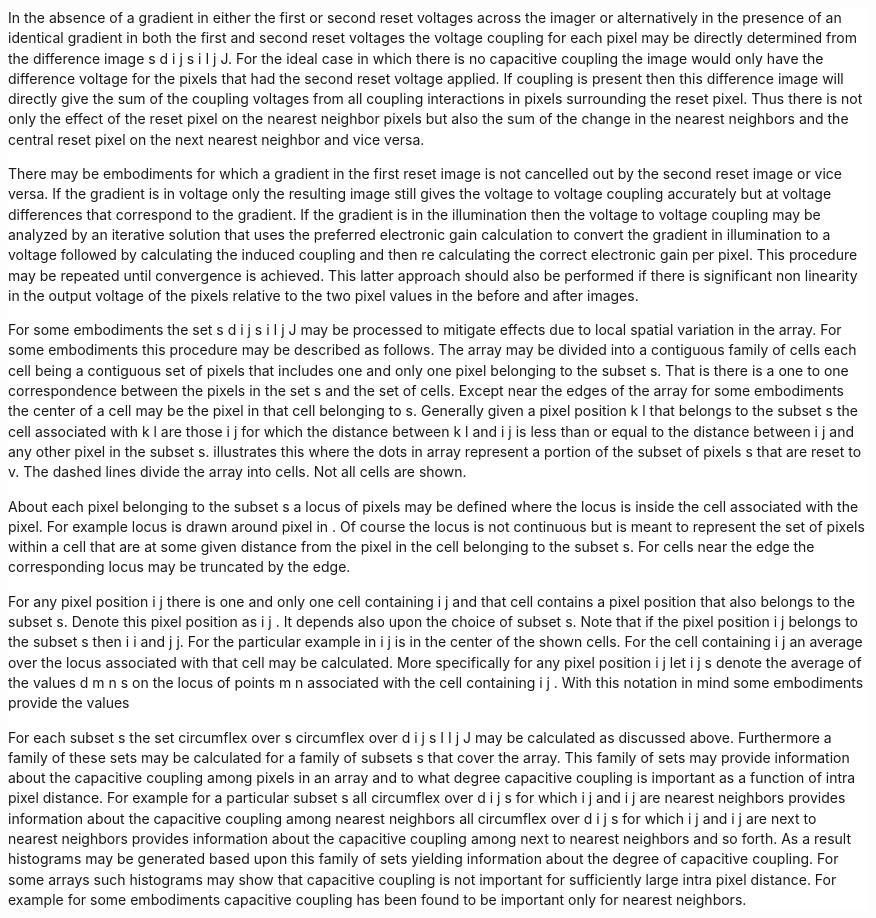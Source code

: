 In the absence of a gradient in either the first or second reset voltages across the imager or alternatively in the presence of an identical gradient in both the first and second reset voltages the voltage coupling for each pixel may be directly determined from the difference image s d i j s i I j J. For the ideal case in which there is no capacitive coupling the image would only have the difference voltage for the pixels that had the second reset voltage applied. If coupling is present then this difference image will directly give the sum of the coupling voltages from all coupling interactions in pixels surrounding the reset pixel. Thus there is not only the effect of the reset pixel on the nearest neighbor pixels but also the sum of the change in the nearest neighbors and the central reset pixel on the next nearest neighbor and vice versa.

There may be embodiments for which a gradient in the first reset image is not cancelled out by the second reset image or vice versa. If the gradient is in voltage only the resulting image still gives the voltage to voltage coupling accurately but at voltage differences that correspond to the gradient. If the gradient is in the illumination then the voltage to voltage coupling may be analyzed by an iterative solution that uses the preferred electronic gain calculation to convert the gradient in illumination to a voltage followed by calculating the induced coupling and then re calculating the correct electronic gain per pixel. This procedure may be repeated until convergence is achieved. This latter approach should also be performed if there is significant non linearity in the output voltage of the pixels relative to the two pixel values in the before and after images.

For some embodiments the set s d i j s i I j J may be processed to mitigate effects due to local spatial variation in the array. For some embodiments this procedure may be described as follows. The array may be divided into a contiguous family of cells each cell being a contiguous set of pixels that includes one and only one pixel belonging to the subset s. That is there is a one to one correspondence between the pixels in the set s and the set of cells. Except near the edges of the array for some embodiments the center of a cell may be the pixel in that cell belonging to s. Generally given a pixel position k l that belongs to the subset s the cell associated with k l are those i j for which the distance between k l and i j is less than or equal to the distance between i j and any other pixel in the subset s. illustrates this where the dots in array represent a portion of the subset of pixels s that are reset to v. The dashed lines divide the array into cells. Not all cells are shown. 

About each pixel belonging to the subset s a locus of pixels may be defined where the locus is inside the cell associated with the pixel. For example locus is drawn around pixel in . Of course the locus is not continuous but is meant to represent the set of pixels within a cell that are at some given distance from the pixel in the cell belonging to the subset s. For cells near the edge the corresponding locus may be truncated by the edge.

For any pixel position i j there is one and only one cell containing i j and that cell contains a pixel position that also belongs to the subset s. Denote this pixel position as i j . It depends also upon the choice of subset s. Note that if the pixel position i j belongs to the subset s then i i and j j. For the particular example in i j is in the center of the shown cells. For the cell containing i j an average over the locus associated with that cell may be calculated. More specifically for any pixel position i j let i j s denote the average of the values d m n s on the locus of points m n associated with the cell containing i j . With this notation in mind some embodiments provide the values

For each subset s the set circumflex over s circumflex over d i j s I I j J may be calculated as discussed above. Furthermore a family of these sets may be calculated for a family of subsets s that cover the array. This family of sets may provide information about the capacitive coupling among pixels in an array and to what degree capacitive coupling is important as a function of intra pixel distance. For example for a particular subset s all circumflex over d i j s for which i j and i j are nearest neighbors provides information about the capacitive coupling among nearest neighbors all circumflex over d i j s for which i j and i j are next to nearest neighbors provides information about the capacitive coupling among next to nearest neighbors and so forth. As a result histograms may be generated based upon this family of sets yielding information about the degree of capacitive coupling. For some arrays such histograms may show that capacitive coupling is not important for sufficiently large intra pixel distance. For example for some embodiments capacitive coupling has been found to be important only for nearest neighbors.
